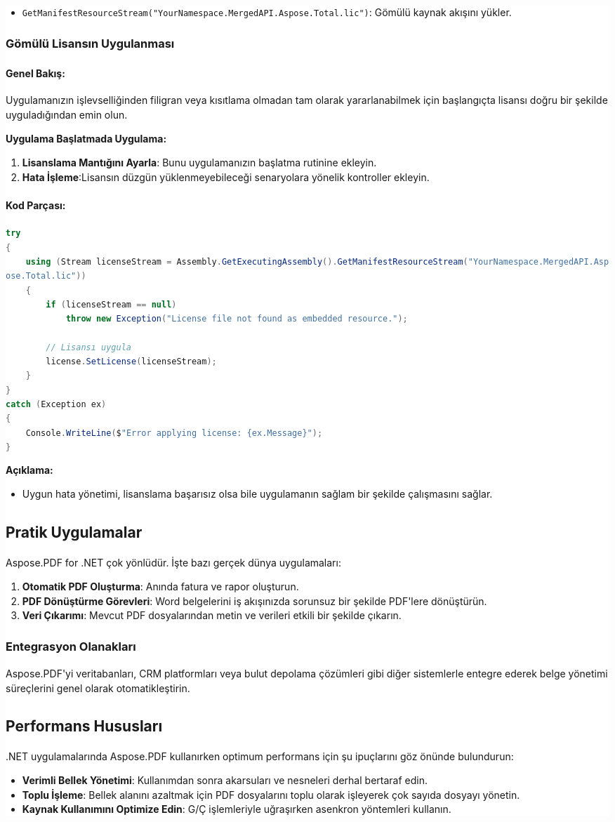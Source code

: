- `GetManifestResourceStream("YourNamespace.MergedAPI.Aspose.Total.lic")`: Gömülü kaynak akışını yükler.

### Gömülü Lisansın Uygulanması

#### Genel Bakış:
Uygulamanızın işlevselliğinden filigran veya kısıtlama olmadan tam olarak yararlanabilmek için başlangıçta lisansı doğru bir şekilde uyguladığından emin olun.

**Uygulama Başlatmada Uygulama:**
1. **Lisanslama Mantığını Ayarla**: Bunu uygulamanızın başlatma rutinine ekleyin.
2. **Hata İşleme**:Lisansın düzgün yüklenmeyebileceği senaryolara yönelik kontroller ekleyin.

#### Kod Parçası:
```csharp
try
{
    using (Stream licenseStream = Assembly.GetExecutingAssembly().GetManifestResourceStream("YourNamespace.MergedAPI.Aspose.Total.lic"))
    {
        if (licenseStream == null)
            throw new Exception("License file not found as embedded resource.");
        
        // Lisansı uygula
        license.SetLicense(licenseStream);
    }
}
catch (Exception ex)
{
    Console.WriteLine($"Error applying license: {ex.Message}");
}
```
**Açıklama:**
- Uygun hata yönetimi, lisanslama başarısız olsa bile uygulamanın sağlam bir şekilde çalışmasını sağlar.

## Pratik Uygulamalar

Aspose.PDF for .NET çok yönlüdür. İşte bazı gerçek dünya uygulamaları:
1. **Otomatik PDF Oluşturma**: Anında fatura ve rapor oluşturun.
2. **PDF Dönüştürme Görevleri**: Word belgelerini iş akışınızda sorunsuz bir şekilde PDF'lere dönüştürün.
3. **Veri Çıkarımı**: Mevcut PDF dosyalarından metin ve verileri etkili bir şekilde çıkarın.

### Entegrasyon Olanakları

Aspose.PDF'yi veritabanları, CRM platformları veya bulut depolama çözümleri gibi diğer sistemlerle entegre ederek belge yönetimi süreçlerini genel olarak otomatikleştirin.

## Performans Hususları

.NET uygulamalarında Aspose.PDF kullanırken optimum performans için şu ipuçlarını göz önünde bulundurun:
- **Verimli Bellek Yönetimi**: Kullanımdan sonra akarsuları ve nesneleri derhal bertaraf edin.
- **Toplu İşleme**: Bellek alanını azaltmak için PDF dosyalarını toplu olarak işleyerek çok sayıda dosyayı yönetin.
- **Kaynak Kullanımını Optimize Edin**: G/Ç işlemleriyle uğraşırken asenkron yöntemleri kullanın.

